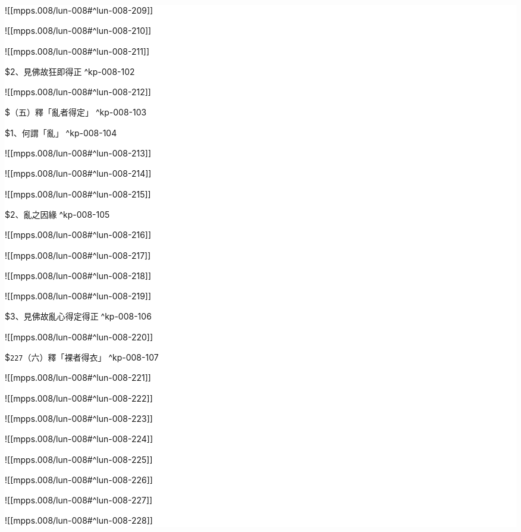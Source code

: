 ![[mpps.008/lun-008#^lun-008-209]]

![[mpps.008/lun-008#^lun-008-210]]

![[mpps.008/lun-008#^lun-008-211]]

 $2、見佛故狂即得正 ^kp-008-102

![[mpps.008/lun-008#^lun-008-212]]

 $（五）釋「亂者得定」 ^kp-008-103

 $1、何謂「亂」 ^kp-008-104

![[mpps.008/lun-008#^lun-008-213]]

![[mpps.008/lun-008#^lun-008-214]]

![[mpps.008/lun-008#^lun-008-215]]

 $2、亂之因緣 ^kp-008-105

![[mpps.008/lun-008#^lun-008-216]]

![[mpps.008/lun-008#^lun-008-217]]

![[mpps.008/lun-008#^lun-008-218]]

![[mpps.008/lun-008#^lun-008-219]]

 $3、見佛故亂心得定得正 ^kp-008-106

![[mpps.008/lun-008#^lun-008-220]]

 $`227`（六）釋「裸者得衣」 ^kp-008-107

![[mpps.008/lun-008#^lun-008-221]]

![[mpps.008/lun-008#^lun-008-222]]

![[mpps.008/lun-008#^lun-008-223]]

![[mpps.008/lun-008#^lun-008-224]]

![[mpps.008/lun-008#^lun-008-225]]

![[mpps.008/lun-008#^lun-008-226]]

![[mpps.008/lun-008#^lun-008-227]]

![[mpps.008/lun-008#^lun-008-228]]
